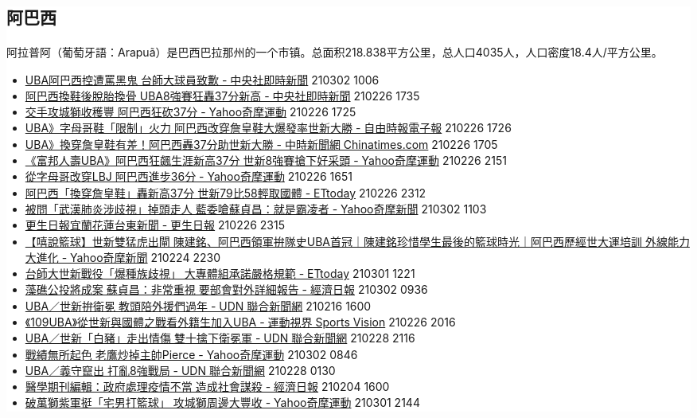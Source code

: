 ## 阿巴西

阿拉普阿（葡萄牙語：Arapuã）是巴西巴拉那州的一个市镇。总面积218.838平方公里，总人口4035人，人口密度18.4人/平方公里。
- [UBA阿巴西控遭罵黑鬼 台師大球員致歉 - 中央社即時新聞](https://www.cna.com.tw/news/firstnews/202103010100.aspx "UBA阿巴西控遭罵黑鬼 台師大球員致歉 - 中央社即時新聞") 210302 1006
- [阿巴西換鞋後脫胎換骨 UBA8強賽狂轟37分新高 - 中央社即時新聞](https://www.cna.com.tw/news/aspt/202102260253.aspx "阿巴西換鞋後脫胎換骨 UBA8強賽狂轟37分新高 - 中央社即時新聞") 210226 1735
- [交手攻城獅收穫豐 阿巴西狂砍37分 - Yahoo奇摩運動](https://tw.sports.yahoo.com/news/%E4%BA%A4%E6%89%8B%E6%94%BB%E5%9F%8E%E7%8D%85%E6%94%B6%E7%A9%AB%E8%B1%90-%E9%98%BF%E5%B7%B4%E8%A5%BF%E7%8B%82%E7%A0%8D37%E5%88%86-092544705.html "交手攻城獅收穫豐 阿巴西狂砍37分 - Yahoo奇摩運動") 210226 1725
- [UBA》字母哥鞋「限制」火力 阿巴西改穿詹皇鞋大爆發率世新大勝 - 自由時報電子報](https://sports.ltn.com.tw/news/breakingnews/3450555 "UBA》字母哥鞋「限制」火力 阿巴西改穿詹皇鞋大爆發率世新大勝 - 自由時報電子報") 210226 1726
- [UBA》換穿詹皇鞋有差！阿巴西轟37分助世新大勝 - 中時新聞網 Chinatimes.com](https://www.chinatimes.com/realtimenews/20210226004103-260403 "UBA》換穿詹皇鞋有差！阿巴西轟37分助世新大勝 - 中時新聞網 Chinatimes.com") 210226 1705
- [《富邦人壽UBA》阿巴西狂飆生涯新高37分 世新8強賽搶下好采頭 - Yahoo奇摩運動](https://tw.sports.yahoo.com/news/%E5%AF%8C%E9%82%A6%E4%BA%BA%E5%A3%BDuba-%E9%98%BF%E5%B7%B4%E8%A5%BF%E7%8B%82%E9%A3%86%E7%94%9F%E6%B6%AF%E6%96%B0%E9%AB%9837%E5%88%86-%E4%B8%96%E6%96%B08%E5%BC%B7%E8%B3%BD%E6%90%B6%E4%B8%8B%E5%A5%BD%E9%87%87%E9%A0%AD-135138325.html "《富邦人壽UBA》阿巴西狂飆生涯新高37分 世新8強賽搶下好采頭 - Yahoo奇摩運動") 210226 2151
- [從字母哥改穿LBJ 阿巴西進步36分 - Yahoo奇摩運動](https://tw.sports.yahoo.com/news/%E5%BE%9E%E5%AD%97%E6%AF%8D%E5%93%A5%E6%94%B9%E7%A9%BFlbj-%E9%98%BF%E5%B7%B4%E8%A5%BF%E9%80%B2%E6%AD%A536%E5%88%86-085104256.html "從字母哥改穿LBJ 阿巴西進步36分 - Yahoo奇摩運動") 210226 1651
- [阿巴西「換穿詹皇鞋」轟新高37分 世新79比58輕取國體 - ETtoday](https://sports.ettoday.net/news/1927385 "阿巴西「換穿詹皇鞋」轟新高37分 世新79比58輕取國體 - ETtoday") 210226 2312
- [被問「武漢肺炎涉歧視」掉頭走人 藍委嗆蘇貞昌：就是霸凌者 - Yahoo奇摩新聞](https://tw.news.yahoo.com/%E8%A2%AB%E5%95%8F-%E6%AD%A6%E6%BC%A2%E8%82%BA%E7%82%8E%E6%B6%89%E6%AD%A7%E8%A6%96-%E6%8E%89%E9%A0%AD%E8%B5%B0%E4%BA%BA-%E8%97%8D%E5%A7%94%E5%97%86%E8%98%87%E8%B2%9E%E6%98%8C-%E5%B0%B1%E6%98%AF%E9%9C%B8%E5%87%8C%E8%80%85-030330588.html "被問「武漢肺炎涉歧視」掉頭走人 藍委嗆蘇貞昌：就是霸凌者 - Yahoo奇摩新聞") 210302 1103
- [更生日報宜蘭花蓮台東新聞 - 更生日報](http://www.ksnews.com.tw/index.php/news/contents_page/0001462351 "更生日報宜蘭花蓮台東新聞 - 更生日報") 210226 2315
- [【嘻說籃球】世新雙猛虎出閘 陳建銘、阿巴西領軍拚隊史UBA首冠｜陳建銘珍惜學生最後的籃球時光｜阿巴西歷經世大運培訓 外線能力大進化 - Yahoo奇摩新聞](https://tw.news.yahoo.com/%E5%98%BB%E8%AA%AA%E7%B1%83%E7%90%83-%E4%B8%96%E6%96%B0%E9%9B%99%E7%8C%9B%E8%99%8E%E5%87%BA%E9%96%98-%E9%99%B3%E5%BB%BA%E9%8A%98-%E9%98%BF%E5%B7%B4%E8%A5%BF%E9%A0%98%E8%BB%8D%E6%8B%9A%E9%9A%8A%E5%8F%B2uba%E9%A6%96%E5%86%A0-%E9%99%B3%E5%BB%BA%E9%8A%98%E7%8F%8D%E6%83%9C%E5%AD%B8%E7%94%9F%E6%9C%80%E5%BE%8C%E7%9A%84%E7%B1%83%E7%90%83%E6%99%82%E5%85%89-143034071.html "【嘻說籃球】世新雙猛虎出閘 陳建銘、阿巴西領軍拚隊史UBA首冠｜陳建銘珍惜學生最後的籃球時光｜阿巴西歷經世大運培訓 外線能力大進化 - Yahoo奇摩新聞") 210224 2230
- [台師大世新戰役「爆種族歧視」 大專體組承諾嚴格規範 - ETtoday](https://sports.ettoday.net/news/1928531?redirect=1 "台師大世新戰役「爆種族歧視」 大專體組承諾嚴格規範 - ETtoday") 210301 1221
- [藻礁公投將成案 蘇貞昌：非常重視 要部會對外詳細報告 - 經濟日報](https://money.udn.com/money/story/5613/5287171 "藻礁公投將成案 蘇貞昌：非常重視 要部會對外詳細報告 - 經濟日報") 210302 0936
- [UBA／世新拚衛冕 教頭陪外援們過年 - UDN 聯合新聞網](https://udn.com/news/story/7003/5235295 "UBA／世新拚衛冕 教頭陪外援們過年 - UDN 聯合新聞網") 210216 1600
- [《109UBA》從世新與國體之戰看外籍生加入UBA - 運動視界 Sports Vision](https://www.sportsv.net/articles/81549 "《109UBA》從世新與國體之戰看外籍生加入UBA - 運動視界 Sports Vision") 210226 2016
- [UBA／世新「白豬」走出情傷 雙十擒下衛冕軍 - UDN 聯合新聞網](https://udn.com/news/story/7003/5284267 "UBA／世新「白豬」走出情傷 雙十擒下衛冕軍 - UDN 聯合新聞網") 210228 2116
- [戰績無所起色 老鷹炒掉主帥Pierce - Yahoo奇摩運動](https://tw.sports.yahoo.com/news/%E6%88%B0%E7%B8%BE%E7%84%A1%E6%89%80%E8%B5%B7%E8%89%B2-%E8%80%81%E9%B7%B9%E7%82%92%E6%8E%89%E4%B8%BB%E5%B8%A5pierce-004619033.html?bcmt=1 "戰績無所起色 老鷹炒掉主帥Pierce - Yahoo奇摩運動") 210302 0846
- [UBA／義守竄出 打亂8強戰局 - UDN 聯合新聞網](https://udn.com/news/story/7003/5282701 "UBA／義守竄出 打亂8強戰局 - UDN 聯合新聞網") 210228 0130
- [醫學期刊編輯：政府處理疫情不當 造成社會謀殺 - 經濟日報](https://money.udn.com/money/story/5599/5233055 "醫學期刊編輯：政府處理疫情不當 造成社會謀殺 - 經濟日報") 210204 1600
- [破萬獅紫軍挺「宅男打籃球」 攻城獅周邊大豐收 - Yahoo奇摩運動](https://tw.sports.yahoo.com/news/%E7%A0%B4%E8%90%AC%E7%8D%85%E7%B4%AB%E8%BB%8D%E6%8C%BA-%E5%AE%85%E7%94%B7%E6%89%93%E7%B1%83%E7%90%83-%E6%94%BB%E5%9F%8E%E7%8D%85%E5%91%A8%E9%82%8A%E5%A4%A7%E8%B1%90%E6%94%B6-134452927.html "破萬獅紫軍挺「宅男打籃球」 攻城獅周邊大豐收 - Yahoo奇摩運動") 210301 2144
